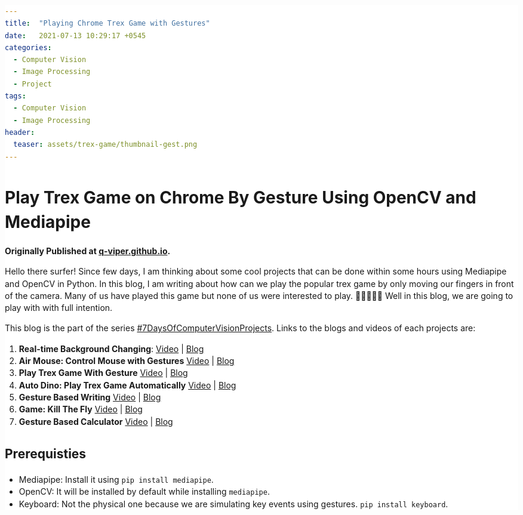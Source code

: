 ```yaml
---
title:  "Playing Chrome Trex Game with Gestures"
date:   2021-07-13 10:29:17 +0545
categories:
  - Computer Vision
  - Image Processing
  - Project
tags:
  - Computer Vision
  - Image Processing
header:
  teaser: assets/trex-game/thumbnail-gest.png
---
```


# Play Trex Game on Chrome By Gesture Using OpenCV and Mediapipe
**Originally Published at [q-viper.github.io](https://q-viper.github.io).**

Hello there surfer! 
Since few days, I am thinking about some cool projects that can be done within some hours using Mediapipe and OpenCV in Python.
In this blog, I am writing about how can we play the popular trex game by only moving our fingers in front of the camera. Many of us have played this game but none of us were interested to play. 🤣🤦‍♂️🤦‍♂️ Well in this blog, we are going to play with with full intention.

This blog is the part of the series [#7DaysOfComputerVisionProjects](https://www.youtube.com/playlist?list=PLUqDn7JaCwaTbqegRNfRZmBZSxiTtL8bE). Links to the blogs and videos of each projects are:
1. **Real-time Background Changing**: [Video](https://www.youtube.com/watch?v=JZ9cIAlCh7c&list=PLUqDn7JaCwaTbqegRNfRZmBZSxiTtL8bE&index=2) | [Blog]({{site.url}}/2021/07/11/real-time-background-changing/)
2. **Air Mouse: Control Mouse with Gestures** [Video](https://www.youtube.com/playlist?list=PLUqDn7JaCwaTbqegRNfRZmBZSxiTtL8bE) | [Blog]({{site.url}}/2021/07/12/air-mouse-control-mouse-with-gestures/)
3. **Play Trex Game With Gesture** [Video](https://www.youtube.com/watch?v=70VjkDus22g&list=PLUqDn7JaCwaTbqegRNfRZmBZSxiTtL8bE&index=4) | [Blog]({{site.url}}/2021/07/13/playing-chrome-trex-game-with-gestures/)
4. **Auto Dino: Play Trex Game Automatically** [Video](https://www.youtube.com/watch?v=73lSzQcXRLg&list=PLUqDn7JaCwaTbqegRNfRZmBZSxiTtL8bE&index=5) | [Blog]({{site.url}}/2021/07/14/play-trex-with-image-processing/)
5. **Gesture Based Writing** [Video](https://www.youtube.com/watch?v=hjiaAv6zYVY&list=PLUqDn7JaCwaTbqegRNfRZmBZSxiTtL8bE&index=6) | [Blog]({{site.url}}/2021/07/15/gesture-based-visually-writing-system/)
6. **Game: Kill The Fly** [Video](https://www.youtube.com/playlist?list=PLUqDn7JaCwaTbqegRNfRZmBZSxiTtL8bE) | [Blog]({{site.url}}/2021/07/16/game-kill-a-fly/)
7. **Gesture Based Calculator** [Video](https://www.youtube.com/playlist?list=PLUqDn7JaCwaTbqegRNfRZmBZSxiTtL8bE) | [Blog]({{site.url}}/2021/07/17/gesture-based-calculator/)


## Prerequisties
* Mediapipe: Install it using `pip install mediapipe`.
* OpenCV: It will be installed by default while installing `mediapipe`. 
* Keyboard: Not the physical one because we are simulating key events using gestures. `pip install keyboard`.
